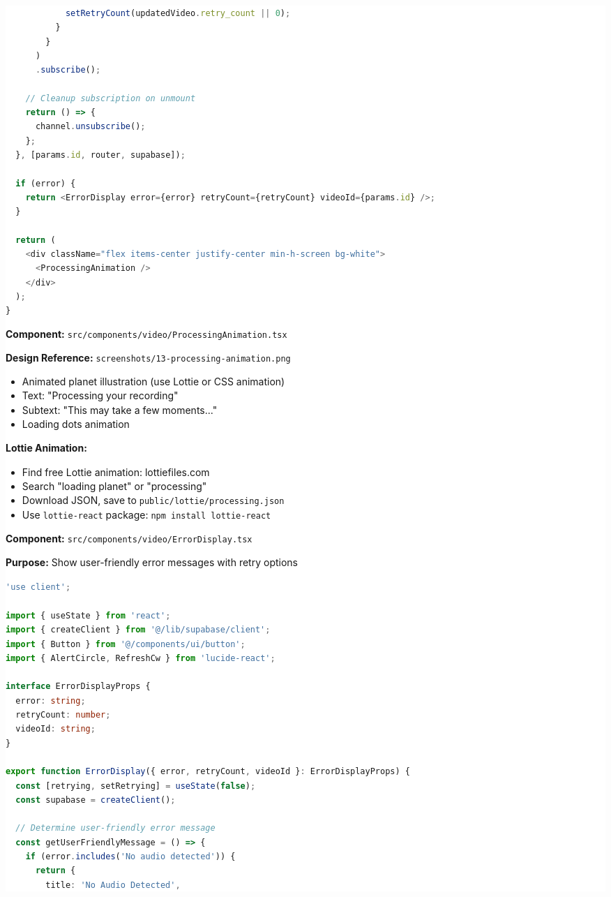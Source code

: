 ```typescript
            setRetryCount(updatedVideo.retry_count || 0);
          }
        }
      )
      .subscribe();

    // Cleanup subscription on unmount
    return () => {
      channel.unsubscribe();
    };
  }, [params.id, router, supabase]);

  if (error) {
    return <ErrorDisplay error={error} retryCount={retryCount} videoId={params.id} />;
  }

  return (
    <div className="flex items-center justify-center min-h-screen bg-white">
      <ProcessingAnimation />
    </div>
  );
}
```

**Component:** `src/components/video/ProcessingAnimation.tsx`

**Design Reference:** `screenshots/13-processing-animation.png`
- Animated planet illustration (use Lottie or CSS animation)
- Text: "Processing your recording"
- Subtext: "This may take a few moments..."
- Loading dots animation

**Lottie Animation:**
- Find free Lottie animation: lottiefiles.com
- Search "loading planet" or "processing"
- Download JSON, save to `public/lottie/processing.json`
- Use `lottie-react` package: `npm install lottie-react`

**Component:** `src/components/video/ErrorDisplay.tsx`

**Purpose:** Show user-friendly error messages with retry options

```typescript
'use client';

import { useState } from 'react';
import { createClient } from '@/lib/supabase/client';
import { Button } from '@/components/ui/button';
import { AlertCircle, RefreshCw } from 'lucide-react';

interface ErrorDisplayProps {
  error: string;
  retryCount: number;
  videoId: string;
}

export function ErrorDisplay({ error, retryCount, videoId }: ErrorDisplayProps) {
  const [retrying, setRetrying] = useState(false);
  const supabase = createClient();

  // Determine user-friendly error message
  const getUserFriendlyMessage = () => {
    if (error.includes('No audio detected')) {
      return {
        title: 'No Audio Detected',
```